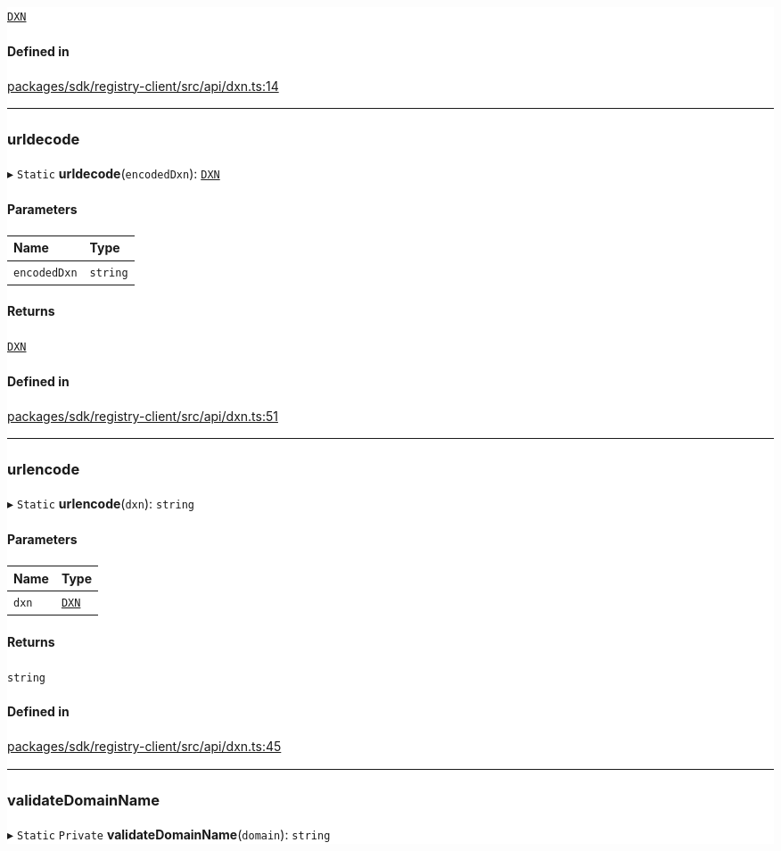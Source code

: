 [`DXN`](dxos_registry_client.DXN.md)

#### Defined in

[packages/sdk/registry-client/src/api/dxn.ts:14](https://github.com/dxos/dxos/blob/32ae9b579/packages/sdk/registry-client/src/api/dxn.ts#L14)

___

### urldecode

▸ `Static` **urldecode**(`encodedDxn`): [`DXN`](dxos_registry_client.DXN.md)

#### Parameters

| Name | Type |
| :------ | :------ |
| `encodedDxn` | `string` |

#### Returns

[`DXN`](dxos_registry_client.DXN.md)

#### Defined in

[packages/sdk/registry-client/src/api/dxn.ts:51](https://github.com/dxos/dxos/blob/32ae9b579/packages/sdk/registry-client/src/api/dxn.ts#L51)

___

### urlencode

▸ `Static` **urlencode**(`dxn`): `string`

#### Parameters

| Name | Type |
| :------ | :------ |
| `dxn` | [`DXN`](dxos_registry_client.DXN.md) |

#### Returns

`string`

#### Defined in

[packages/sdk/registry-client/src/api/dxn.ts:45](https://github.com/dxos/dxos/blob/32ae9b579/packages/sdk/registry-client/src/api/dxn.ts#L45)

___

### validateDomainName

▸ `Static` `Private` **validateDomainName**(`domain`): `string`
